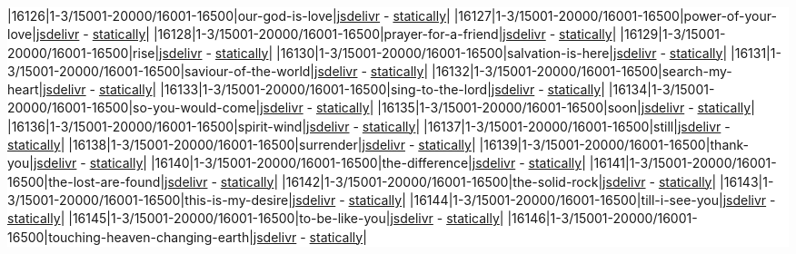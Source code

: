 |16126|1-3/15001-20000/16001-16500|our-god-is-love|[jsdelivr](https://cdn.jsdelivr.net/gh/dbchord/png-c-600x600_1-3/15001-20000/16001-16500/our-god-is-love.png) - [statically](https://cdn.statically.io/gh/dbchord/png-c-600x600_1-3/img/15001-20000/16001-16500/our-god-is-love.png)|
|16127|1-3/15001-20000/16001-16500|power-of-your-love|[jsdelivr](https://cdn.jsdelivr.net/gh/dbchord/png-c-600x600_1-3/15001-20000/16001-16500/power-of-your-love.png) - [statically](https://cdn.statically.io/gh/dbchord/png-c-600x600_1-3/img/15001-20000/16001-16500/power-of-your-love.png)|
|16128|1-3/15001-20000/16001-16500|prayer-for-a-friend|[jsdelivr](https://cdn.jsdelivr.net/gh/dbchord/png-c-600x600_1-3/15001-20000/16001-16500/prayer-for-a-friend.png) - [statically](https://cdn.statically.io/gh/dbchord/png-c-600x600_1-3/img/15001-20000/16001-16500/prayer-for-a-friend.png)|
|16129|1-3/15001-20000/16001-16500|rise|[jsdelivr](https://cdn.jsdelivr.net/gh/dbchord/png-c-600x600_1-3/15001-20000/16001-16500/rise.png) - [statically](https://cdn.statically.io/gh/dbchord/png-c-600x600_1-3/img/15001-20000/16001-16500/rise.png)|
|16130|1-3/15001-20000/16001-16500|salvation-is-here|[jsdelivr](https://cdn.jsdelivr.net/gh/dbchord/png-c-600x600_1-3/15001-20000/16001-16500/salvation-is-here.png) - [statically](https://cdn.statically.io/gh/dbchord/png-c-600x600_1-3/img/15001-20000/16001-16500/salvation-is-here.png)|
|16131|1-3/15001-20000/16001-16500|saviour-of-the-world|[jsdelivr](https://cdn.jsdelivr.net/gh/dbchord/png-c-600x600_1-3/15001-20000/16001-16500/saviour-of-the-world.png) - [statically](https://cdn.statically.io/gh/dbchord/png-c-600x600_1-3/img/15001-20000/16001-16500/saviour-of-the-world.png)|
|16132|1-3/15001-20000/16001-16500|search-my-heart|[jsdelivr](https://cdn.jsdelivr.net/gh/dbchord/png-c-600x600_1-3/15001-20000/16001-16500/search-my-heart.png) - [statically](https://cdn.statically.io/gh/dbchord/png-c-600x600_1-3/img/15001-20000/16001-16500/search-my-heart.png)|
|16133|1-3/15001-20000/16001-16500|sing-to-the-lord|[jsdelivr](https://cdn.jsdelivr.net/gh/dbchord/png-c-600x600_1-3/15001-20000/16001-16500/sing-to-the-lord.png) - [statically](https://cdn.statically.io/gh/dbchord/png-c-600x600_1-3/img/15001-20000/16001-16500/sing-to-the-lord.png)|
|16134|1-3/15001-20000/16001-16500|so-you-would-come|[jsdelivr](https://cdn.jsdelivr.net/gh/dbchord/png-c-600x600_1-3/15001-20000/16001-16500/so-you-would-come.png) - [statically](https://cdn.statically.io/gh/dbchord/png-c-600x600_1-3/img/15001-20000/16001-16500/so-you-would-come.png)|
|16135|1-3/15001-20000/16001-16500|soon|[jsdelivr](https://cdn.jsdelivr.net/gh/dbchord/png-c-600x600_1-3/15001-20000/16001-16500/soon.png) - [statically](https://cdn.statically.io/gh/dbchord/png-c-600x600_1-3/img/15001-20000/16001-16500/soon.png)|
|16136|1-3/15001-20000/16001-16500|spirit-wind|[jsdelivr](https://cdn.jsdelivr.net/gh/dbchord/png-c-600x600_1-3/15001-20000/16001-16500/spirit-wind.png) - [statically](https://cdn.statically.io/gh/dbchord/png-c-600x600_1-3/img/15001-20000/16001-16500/spirit-wind.png)|
|16137|1-3/15001-20000/16001-16500|still|[jsdelivr](https://cdn.jsdelivr.net/gh/dbchord/png-c-600x600_1-3/15001-20000/16001-16500/still.png) - [statically](https://cdn.statically.io/gh/dbchord/png-c-600x600_1-3/img/15001-20000/16001-16500/still.png)|
|16138|1-3/15001-20000/16001-16500|surrender|[jsdelivr](https://cdn.jsdelivr.net/gh/dbchord/png-c-600x600_1-3/15001-20000/16001-16500/surrender.png) - [statically](https://cdn.statically.io/gh/dbchord/png-c-600x600_1-3/img/15001-20000/16001-16500/surrender.png)|
|16139|1-3/15001-20000/16001-16500|thank-you|[jsdelivr](https://cdn.jsdelivr.net/gh/dbchord/png-c-600x600_1-3/15001-20000/16001-16500/thank-you.png) - [statically](https://cdn.statically.io/gh/dbchord/png-c-600x600_1-3/img/15001-20000/16001-16500/thank-you.png)|
|16140|1-3/15001-20000/16001-16500|the-difference|[jsdelivr](https://cdn.jsdelivr.net/gh/dbchord/png-c-600x600_1-3/15001-20000/16001-16500/the-difference.png) - [statically](https://cdn.statically.io/gh/dbchord/png-c-600x600_1-3/img/15001-20000/16001-16500/the-difference.png)|
|16141|1-3/15001-20000/16001-16500|the-lost-are-found|[jsdelivr](https://cdn.jsdelivr.net/gh/dbchord/png-c-600x600_1-3/15001-20000/16001-16500/the-lost-are-found.png) - [statically](https://cdn.statically.io/gh/dbchord/png-c-600x600_1-3/img/15001-20000/16001-16500/the-lost-are-found.png)|
|16142|1-3/15001-20000/16001-16500|the-solid-rock|[jsdelivr](https://cdn.jsdelivr.net/gh/dbchord/png-c-600x600_1-3/15001-20000/16001-16500/the-solid-rock.png) - [statically](https://cdn.statically.io/gh/dbchord/png-c-600x600_1-3/img/15001-20000/16001-16500/the-solid-rock.png)|
|16143|1-3/15001-20000/16001-16500|this-is-my-desire|[jsdelivr](https://cdn.jsdelivr.net/gh/dbchord/png-c-600x600_1-3/15001-20000/16001-16500/this-is-my-desire.png) - [statically](https://cdn.statically.io/gh/dbchord/png-c-600x600_1-3/img/15001-20000/16001-16500/this-is-my-desire.png)|
|16144|1-3/15001-20000/16001-16500|till-i-see-you|[jsdelivr](https://cdn.jsdelivr.net/gh/dbchord/png-c-600x600_1-3/15001-20000/16001-16500/till-i-see-you.png) - [statically](https://cdn.statically.io/gh/dbchord/png-c-600x600_1-3/img/15001-20000/16001-16500/till-i-see-you.png)|
|16145|1-3/15001-20000/16001-16500|to-be-like-you|[jsdelivr](https://cdn.jsdelivr.net/gh/dbchord/png-c-600x600_1-3/15001-20000/16001-16500/to-be-like-you.png) - [statically](https://cdn.statically.io/gh/dbchord/png-c-600x600_1-3/img/15001-20000/16001-16500/to-be-like-you.png)|
|16146|1-3/15001-20000/16001-16500|touching-heaven-changing-earth|[jsdelivr](https://cdn.jsdelivr.net/gh/dbchord/png-c-600x600_1-3/15001-20000/16001-16500/touching-heaven-changing-earth.png) - [statically](https://cdn.statically.io/gh/dbchord/png-c-600x600_1-3/img/15001-20000/16001-16500/touching-heaven-changing-earth.png)|